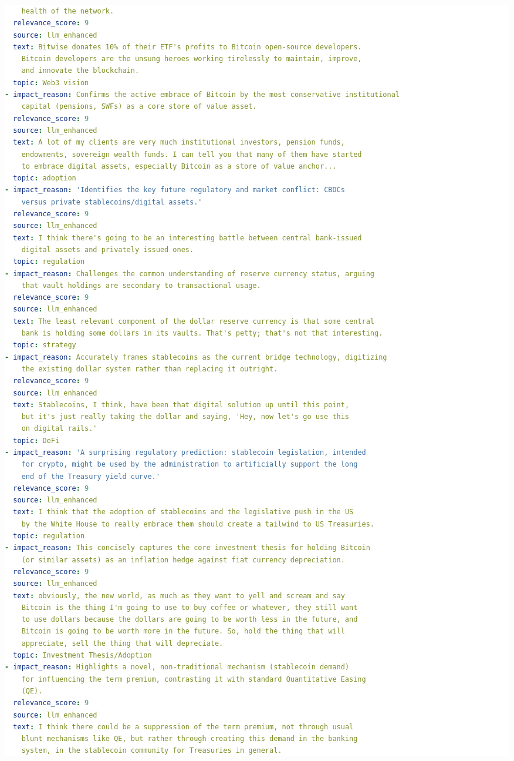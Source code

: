 ```yaml
    health of the network.
  relevance_score: 9
  source: llm_enhanced
  text: Bitwise donates 10% of their ETF's profits to Bitcoin open-source developers.
    Bitcoin developers are the unsung heroes working tirelessly to maintain, improve,
    and innovate the blockchain.
  topic: Web3 vision
- impact_reason: Confirms the active embrace of Bitcoin by the most conservative institutional
    capital (pensions, SWFs) as a core store of value asset.
  relevance_score: 9
  source: llm_enhanced
  text: A lot of my clients are very much institutional investors, pension funds,
    endowments, sovereign wealth funds. I can tell you that many of them have started
    to embrace digital assets, especially Bitcoin as a store of value anchor...
  topic: adoption
- impact_reason: 'Identifies the key future regulatory and market conflict: CBDCs
    versus private stablecoins/digital assets.'
  relevance_score: 9
  source: llm_enhanced
  text: I think there's going to be an interesting battle between central bank-issued
    digital assets and privately issued ones.
  topic: regulation
- impact_reason: Challenges the common understanding of reserve currency status, arguing
    that vault holdings are secondary to transactional usage.
  relevance_score: 9
  source: llm_enhanced
  text: The least relevant component of the dollar reserve currency is that some central
    bank is holding some dollars in its vaults. That's petty; that's not that interesting.
  topic: strategy
- impact_reason: Accurately frames stablecoins as the current bridge technology, digitizing
    the existing dollar system rather than replacing it outright.
  relevance_score: 9
  source: llm_enhanced
  text: Stablecoins, I think, have been that digital solution up until this point,
    but it's just really taking the dollar and saying, 'Hey, now let's go use this
    on digital rails.'
  topic: DeFi
- impact_reason: 'A surprising regulatory prediction: stablecoin legislation, intended
    for crypto, might be used by the administration to artificially support the long
    end of the Treasury yield curve.'
  relevance_score: 9
  source: llm_enhanced
  text: I think that the adoption of stablecoins and the legislative push in the US
    by the White House to really embrace them should create a tailwind to US Treasuries.
  topic: regulation
- impact_reason: This concisely captures the core investment thesis for holding Bitcoin
    (or similar assets) as an inflation hedge against fiat currency depreciation.
  relevance_score: 9
  source: llm_enhanced
  text: obviously, the new world, as much as they want to yell and scream and say
    Bitcoin is the thing I'm going to use to buy coffee or whatever, they still want
    to use dollars because the dollars are going to be worth less in the future, and
    Bitcoin is going to be worth more in the future. So, hold the thing that will
    appreciate, sell the thing that will depreciate.
  topic: Investment Thesis/Adoption
- impact_reason: Highlights a novel, non-traditional mechanism (stablecoin demand)
    for influencing the term premium, contrasting it with standard Quantitative Easing
    (QE).
  relevance_score: 9
  source: llm_enhanced
  text: I think there could be a suppression of the term premium, not through usual
    blunt mechanisms like QE, but rather through creating this demand in the banking
    system, in the stablecoin community for Treasuries in general.
```